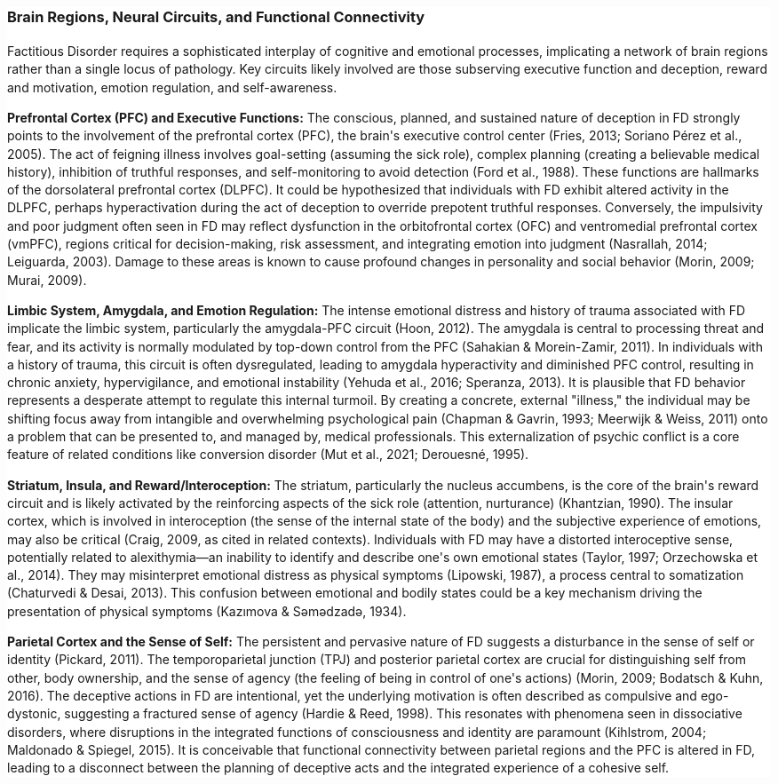 ### Brain Regions, Neural Circuits, and Functional Connectivity

Factitious Disorder requires a sophisticated interplay of cognitive and emotional processes, implicating a network of brain regions rather than a single locus of pathology. Key circuits likely involved are those subserving executive function and deception, reward and motivation, emotion regulation, and self-awareness.

**Prefrontal Cortex (PFC) and Executive Functions:** The conscious, planned, and sustained nature of deception in FD strongly points to the involvement of the prefrontal cortex (PFC), the brain's executive control center (Fries, 2013; Soriano Pérez et al., 2005). The act of feigning illness involves goal-setting (assuming the sick role), complex planning (creating a believable medical history), inhibition of truthful responses, and self-monitoring to avoid detection (Ford et al., 1988). These functions are hallmarks of the dorsolateral prefrontal cortex (DLPFC). It could be hypothesized that individuals with FD exhibit altered activity in the DLPFC, perhaps hyperactivation during the act of deception to override prepotent truthful responses. Conversely, the impulsivity and poor judgment often seen in FD may reflect dysfunction in the orbitofrontal cortex (OFC) and ventromedial prefrontal cortex (vmPFC), regions critical for decision-making, risk assessment, and integrating emotion into judgment (Nasrallah, 2014; Leiguarda, 2003). Damage to these areas is known to cause profound changes in personality and social behavior (Morin, 2009; Murai, 2009).

**Limbic System, Amygdala, and Emotion Regulation:** The intense emotional distress and history of trauma associated with FD implicate the limbic system, particularly the amygdala-PFC circuit (Hoon, 2012). The amygdala is central to processing threat and fear, and its activity is normally modulated by top-down control from the PFC (Sahakian & Morein-Zamir, 2011). In individuals with a history of trauma, this circuit is often dysregulated, leading to amygdala hyperactivity and diminished PFC control, resulting in chronic anxiety, hypervigilance, and emotional instability (Yehuda et al., 2016; Speranza, 2013). It is plausible that FD behavior represents a desperate attempt to regulate this internal turmoil. By creating a concrete, external "illness," the individual may be shifting focus away from intangible and overwhelming psychological pain (Chapman & Gavrin, 1993; Meerwijk & Weiss, 2011) onto a problem that can be presented to, and managed by, medical professionals. This externalization of psychic conflict is a core feature of related conditions like conversion disorder (Mut et al., 2021; Derouesné, 1995).

**Striatum, Insula, and Reward/Interoception:** The striatum, particularly the nucleus accumbens, is the core of the brain's reward circuit and is likely activated by the reinforcing aspects of the sick role (attention, nurturance) (Khantzian, 1990). The insular cortex, which is involved in interoception (the sense of the internal state of the body) and the subjective experience of emotions, may also be critical (Craig, 2009, as cited in related contexts). Individuals with FD may have a distorted interoceptive sense, potentially related to alexithymia—an inability to identify and describe one's own emotional states (Taylor, 1997; Orzechowska et al., 2014). They may misinterpret emotional distress as physical symptoms (Lipowski, 1987), a process central to somatization (Chaturvedi & Desai, 2013). This confusion between emotional and bodily states could be a key mechanism driving the presentation of physical symptoms (Kazımova & Səmədzadə, 1934).

**Parietal Cortex and the Sense of Self:** The persistent and pervasive nature of FD suggests a disturbance in the sense of self or identity (Pickard, 2011). The temporoparietal junction (TPJ) and posterior parietal cortex are crucial for distinguishing self from other, body ownership, and the sense of agency (the feeling of being in control of one's actions) (Morin, 2009; Bodatsch & Kuhn, 2016). The deceptive actions in FD are intentional, yet the underlying motivation is often described as compulsive and ego-dystonic, suggesting a fractured sense of agency (Hardie & Reed, 1998). This resonates with phenomena seen in dissociative disorders, where disruptions in the integrated functions of consciousness and identity are paramount (Kihlstrom, 2004; Maldonado & Spiegel, 2015). It is conceivable that functional connectivity between parietal regions and the PFC is altered in FD, leading to a disconnect between the planning of deceptive acts and the integrated experience of a cohesive self.
